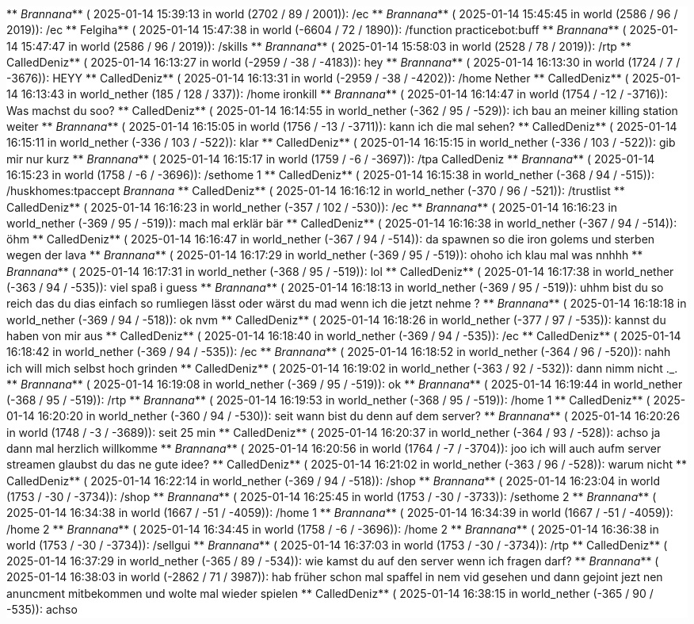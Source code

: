 ** _Brannana_** ( 2025-01-14  15:39:13 in  world (2702 / 89 / 2001)): /ec
** _Brannana_** ( 2025-01-14  15:45:45 in  world (2586 / 96 / 2019)): /ec
** Felgiha** ( 2025-01-14  15:47:38 in  world (-6604 / 72 / 1890)): /function practicebot:buff
** _Brannana_** ( 2025-01-14  15:47:47 in  world (2586 / 96 / 2019)): /skills
** _Brannana_** ( 2025-01-14  15:58:03 in  world (2528 / 78 / 2019)): /rtp
** CalledDeniz** ( 2025-01-14  16:13:27 in  world (-2959 / -38 / -4183)): hey
** _Brannana_** ( 2025-01-14  16:13:30 in  world (1724 / 7 / -3676)): HEYY
** CalledDeniz** ( 2025-01-14  16:13:31 in  world (-2959 / -38 / -4202)): /home Nether
** CalledDeniz** ( 2025-01-14  16:13:43 in  world_nether (185 / 128 / 337)): /home ironkill
** _Brannana_** ( 2025-01-14  16:14:47 in  world (1754 / -12 / -3716)): Was machst du soo?
** CalledDeniz** ( 2025-01-14  16:14:55 in  world_nether (-362 / 95 / -529)): ich bau an meiner killing station weiter
** _Brannana_** ( 2025-01-14  16:15:05 in  world (1756 / -13 / -3711)): kann ich die mal sehen?
** CalledDeniz** ( 2025-01-14  16:15:11 in  world_nether (-336 / 103 / -522)): klar
** CalledDeniz** ( 2025-01-14  16:15:15 in  world_nether (-336 / 103 / -522)): gib mir nur kurz
** _Brannana_** ( 2025-01-14  16:15:17 in  world (1759 / -6 / -3697)): /tpa CalledDeniz
** _Brannana_** ( 2025-01-14  16:15:23 in  world (1758 / -6 / -3696)): /sethome 1
** CalledDeniz** ( 2025-01-14  16:15:38 in  world_nether (-368 / 94 / -515)): /huskhomes:tpaccept _Brannana_
** CalledDeniz** ( 2025-01-14  16:16:12 in  world_nether (-370 / 96 / -521)): /trustlist
** CalledDeniz** ( 2025-01-14  16:16:23 in  world_nether (-357 / 102 / -530)): /ec
** _Brannana_** ( 2025-01-14  16:16:23 in  world_nether (-369 / 95 / -519)): mach mal erklär bär
** CalledDeniz** ( 2025-01-14  16:16:38 in  world_nether (-367 / 94 / -514)): öhm
** CalledDeniz** ( 2025-01-14  16:16:47 in  world_nether (-367 / 94 / -514)): da spawnen so die iron golems und sterben wegen der lava
** _Brannana_** ( 2025-01-14  16:17:29 in  world_nether (-369 / 95 / -519)): ohoho ich klau mal was nnhhh
** _Brannana_** ( 2025-01-14  16:17:31 in  world_nether (-368 / 95 / -519)): lol
** CalledDeniz** ( 2025-01-14  16:17:38 in  world_nether (-363 / 94 / -535)): viel spaß i guess
** _Brannana_** ( 2025-01-14  16:18:13 in  world_nether (-369 / 95 / -519)): uhhm bist du so reich das du dias einfach so rumliegen lässt oder wärst du mad wenn ich die jetzt nehme ?
** _Brannana_** ( 2025-01-14  16:18:18 in  world_nether (-369 / 94 / -518)): ok nvm
** CalledDeniz** ( 2025-01-14  16:18:26 in  world_nether (-377 / 97 / -535)): kannst du haben von mir aus
** CalledDeniz** ( 2025-01-14  16:18:40 in  world_nether (-369 / 94 / -535)): /ec
** CalledDeniz** ( 2025-01-14  16:18:42 in  world_nether (-369 / 94 / -535)): /ec
** _Brannana_** ( 2025-01-14  16:18:52 in  world_nether (-364 / 96 / -520)): nahh ich will mich selbst hoch grinden
** CalledDeniz** ( 2025-01-14  16:19:02 in  world_nether (-363 / 92 / -532)): dann nimm nicht ._.
** _Brannana_** ( 2025-01-14  16:19:08 in  world_nether (-369 / 95 / -519)): ok
** _Brannana_** ( 2025-01-14  16:19:44 in  world_nether (-368 / 95 / -519)): /rtp
** _Brannana_** ( 2025-01-14  16:19:53 in  world_nether (-368 / 95 / -519)): /home 1
** CalledDeniz** ( 2025-01-14  16:20:20 in  world_nether (-360 / 94 / -530)): seit wann bist du denn auf dem server?
** _Brannana_** ( 2025-01-14  16:20:26 in  world (1748 / -3 / -3689)): seit 25 min
** CalledDeniz** ( 2025-01-14  16:20:37 in  world_nether (-364 / 93 / -528)): achso ja dann mal herzlich willkomme
** _Brannana_** ( 2025-01-14  16:20:56 in  world (1764 / -7 / -3704)): joo ich will auch aufm server streamen glaubst du das ne gute idee?
** CalledDeniz** ( 2025-01-14  16:21:02 in  world_nether (-363 / 96 / -528)): warum nicht
** CalledDeniz** ( 2025-01-14  16:22:14 in  world_nether (-369 / 94 / -518)): /shop
** _Brannana_** ( 2025-01-14  16:23:04 in  world (1753 / -30 / -3734)): /shop
** _Brannana_** ( 2025-01-14  16:25:45 in  world (1753 / -30 / -3733)): /sethome 2
** _Brannana_** ( 2025-01-14  16:34:38 in  world (1667 / -51 / -4059)): /home 1
** _Brannana_** ( 2025-01-14  16:34:39 in  world (1667 / -51 / -4059)): /home 2
** _Brannana_** ( 2025-01-14  16:34:45 in  world (1758 / -6 / -3696)): /home 2
** _Brannana_** ( 2025-01-14  16:36:38 in  world (1753 / -30 / -3734)): /sellgui
** _Brannana_** ( 2025-01-14  16:37:03 in  world (1753 / -30 / -3734)): /rtp
** CalledDeniz** ( 2025-01-14  16:37:29 in  world_nether (-365 / 89 / -534)): wie kamst du auf den server wenn ich fragen darf?
** _Brannana_** ( 2025-01-14  16:38:03 in  world (-2862 / 71 / 3987)): hab früher schon mal spaffel in nem vid gesehen und dann gejoint jezt nen anuncment mitbekommen und wolte mal wieder spielen
** CalledDeniz** ( 2025-01-14  16:38:15 in  world_nether (-365 / 90 / -535)): achso